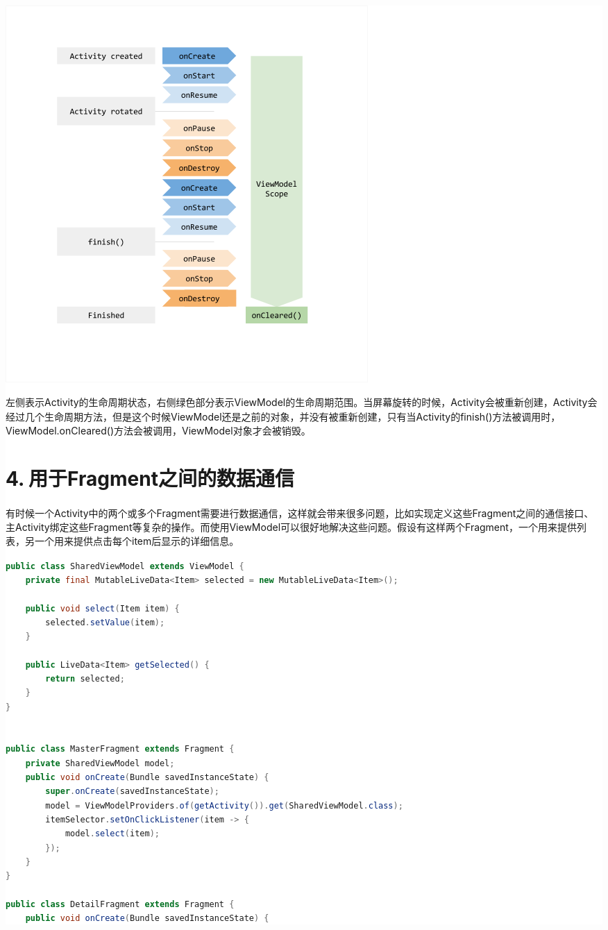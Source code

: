 ![viewmodel-lifecycle.png](imgs/viewmodel-lifecycle.png)

左侧表示Activity的生命周期状态，右侧绿色部分表示ViewModel的生命周期范围。当屏幕旋转的时候，Activity会被重新创建，Activity会经过几个生命周期方法，但是这个时候ViewModel还是之前的对象，并没有被重新创建，只有当Activity的finish()方法被调用时，ViewModel.onCleared()方法会被调用，ViewModel对象才会被销毁。

# 4. 用于Fragment之间的数据通信
有时候一个Activity中的两个或多个Fragment需要进行数据通信，这样就会带来很多问题，比如实现定义这些Fragment之间的通信接口、主Activity绑定这些Fragment等复杂的操作。而使用ViewModel可以很好地解决这些问题。假设有这样两个Fragment，一个用来提供列表，另一个用来提供点击每个item后显示的详细信息。

````java
public class SharedViewModel extends ViewModel {
    private final MutableLiveData<Item> selected = new MutableLiveData<Item>();

    public void select(Item item) {
        selected.setValue(item);
    }

    public LiveData<Item> getSelected() {
        return selected;
    }
}


public class MasterFragment extends Fragment {
    private SharedViewModel model;
    public void onCreate(Bundle savedInstanceState) {
        super.onCreate(savedInstanceState);
        model = ViewModelProviders.of(getActivity()).get(SharedViewModel.class);
        itemSelector.setOnClickListener(item -> {
            model.select(item);
        });
    }
}

public class DetailFragment extends Fragment {
    public void onCreate(Bundle savedInstanceState) {
````